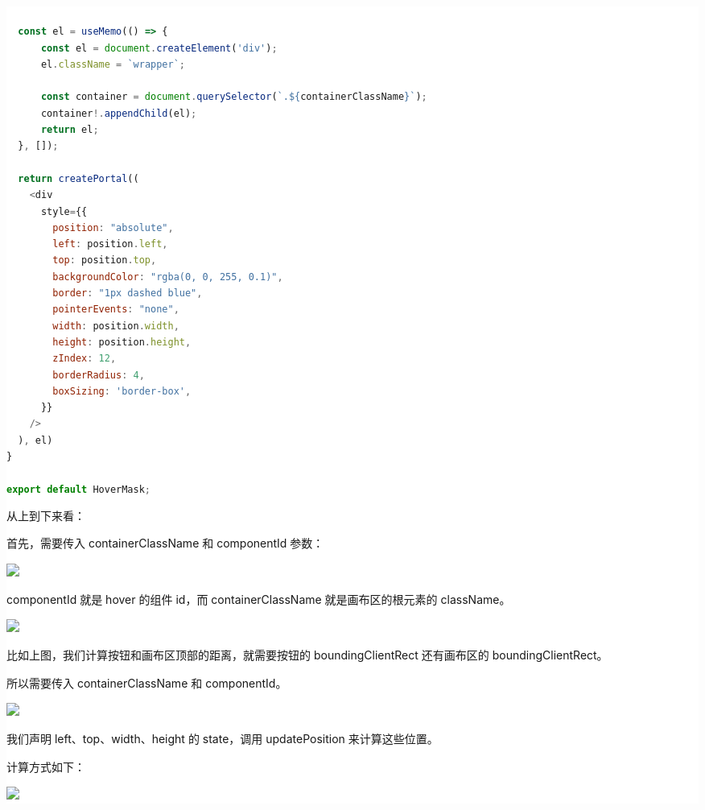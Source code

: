 ```javascript

  const el = useMemo(() => {
      const el = document.createElement('div');
      el.className = `wrapper`;

      const container = document.querySelector(`.${containerClassName}`);
      container!.appendChild(el);
      return el;
  }, []);

  return createPortal((
    <div
      style={{
        position: "absolute",
        left: position.left,
        top: position.top,
        backgroundColor: "rgba(0, 0, 255, 0.1)",
        border: "1px dashed blue",
        pointerEvents: "none",
        width: position.width,
        height: position.height,
        zIndex: 12,
        borderRadius: 4,
        boxSizing: 'border-box',
      }}
    />
  ), el)
}

export default HoverMask;
```
从上到下来看：

首先，需要传入 containerClassName 和 componentId 参数：

![](https://p6-juejin.byteimg.com/tos-cn-i-k3u1fbpfcp/38263e90676a45b3a274ef530bf35a3f~tplv-k3u1fbpfcp-jj-mark:0:0:0:0:q75.image#?w=1384&h=918&s=201229&e=png&b=1f1f1f)

componentId 就是 hover 的组件 id，而 containerClassName 就是画布区的根元素的 className。

![](https://p1-juejin.byteimg.com/tos-cn-i-k3u1fbpfcp/fc690369fa6b4bbf970981ad567622dc~tplv-k3u1fbpfcp-jj-mark:0:0:0:0:q75.image#?w=1960&h=898&s=66103&e=png&b=ffffff)

比如上图，我们计算按钮和画布区顶部的距离，就需要按钮的 boundingClientRect 还有画布区的 boundingClientRect。

所以需要传入 containerClassName 和 componentId。

![](https://p6-juejin.byteimg.com/tos-cn-i-k3u1fbpfcp/68d47b7e569245e185bad23413c2435a~tplv-k3u1fbpfcp-jj-mark:0:0:0:0:q75.image#?w=1166&h=584&s=86418&e=png&b=1f1f1f)

我们声明 left、top、width、height 的 state，调用 updatePosition 来计算这些位置。

计算方式如下：

![](https://p1-juejin.byteimg.com/tos-cn-i-k3u1fbpfcp/1eeb42af3cd841e3a9519cf01dd2e3dc~tplv-k3u1fbpfcp-jj-mark:0:0:0:0:q75.image#?w=1306&h=676&s=140580&e=png&b=1f1f1f)
